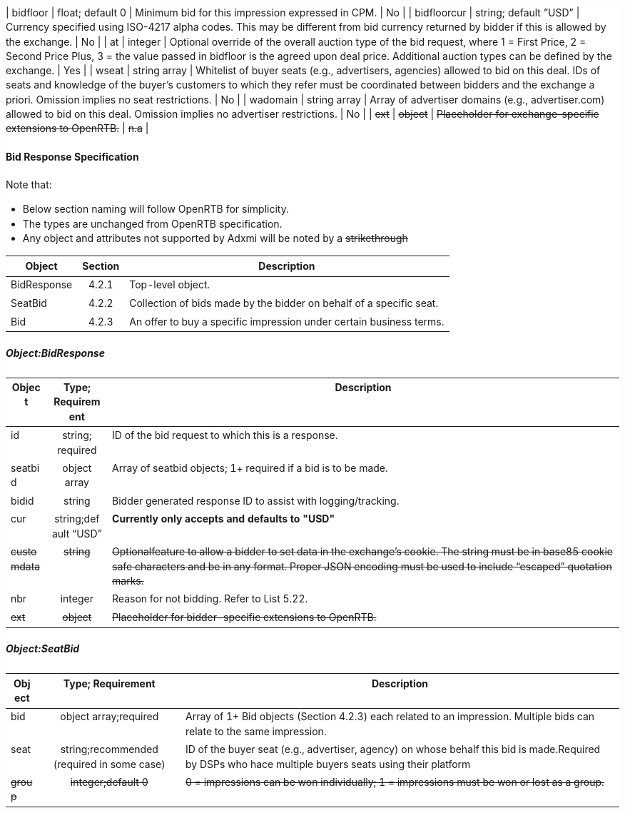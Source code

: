 | bidfloor    | float; default 0      | Minimum bid for this impression expressed in CPM.                                                                                                                                                                                                                 | No            |
| bidfloorcur | string; default ”USD” | Currency specified using ISO-4217 alpha codes. This may be different from bid currency returned by bidder if this is allowed by the exchange.                                                                                                                     | No            |
| at          | integer               | Optional override of the overall auction type of the bid request, where 1 = First Price, 2 = Second Price Plus, 3 = the value passed in bidfloor is the agreed upon deal price. Additional auction types can be defined by the exchange.                          | Yes           |
| wseat       | string array          | Whitelist of buyer seats (e.g., advertisers, agencies) allowed to bid on this deal. IDs of seats and knowledge of the buyer’s customers to which they refer must be coordinated between bidders and the exchange a priori. Omission implies no seat restrictions. | No            |
| wadomain    | string array          | Array of advertiser domains (e.g., advertiser.com) allowed to bid on this deal. Omission implies no advertiser restrictions.                                                                                                                                      | No            |
| ~~ext~~     | ~~object~~            | ~~Placeholder for exchange-specific extensions to OpenRTB.~~                                                                                                                                                                                                      | ~~n.a~~       |


#### Bid Response Specification
Note that:
+ Below section naming will follow OpenRTB for simplicity.
+ The types are unchanged from OpenRTB specification.
+ Any object and attributes not supported by Adxmi will be noted by a ~~strikethrough~~

| Object      | Section | Description                                                         |
|-------------|:-------:|---------------------------------------------------------------------|
| BidResponse | 4.2.1   | Top-level object.                                                   |
| SeatBid     | 4.2.2   | Collection of bids made by the bidder on behalf of a specific seat. |
| Bid         | 4.2.3   | An offer to buy a specific impression under certain business terms. |

##### Object:BidResponse
| Object         | Type; Requirement    | Description                                                                                                                                                                                                                   |
|----------------|:--------------------:|-------------------------------------------------------------------------------------------------------------------------------------------------------------------------------------------------------------------------------|
| id             | string; required     | ID of the bid request to which this is a response.                                                                                                                                                                            |
| seatbid        | object array         | Array of seatbid objects; 1+ required if a bid is to be made.                                                                                                                                                                 |
| bidid          | string               | Bidder generated response ID to assist with logging/tracking.                                                                                                                                                                 |
| cur            | string;default “USD” | **Currently only accepts and defaults to "USD"**
| ~~customdata~~ | ~~string~~           | ~~Optionalfeature to allow a bidder to set data in the exchange’s cookie. The string must be in base85 cookie safe characters and be in any format. Proper JSON encoding must be used to include “escaped” quotation marks.~~ |
| nbr            | integer              | Reason for not bidding. Refer to List 5.22.                                                                                                                                                                                   |
| ~~ext~~        | ~~object~~           | ~~Placeholder for bidder-specific extensions to OpenRTB.~~                                                                                                                                                                    |

##### Object:SeatBid
| Object    | Type; Requirement                          | Description                                                                                                                                           |
|-----------|:------------------------------------------:|-------------------------------------------------------------------------------------------------------------------------------------------------------|
| bid       | object array;required                      | Array of 1+  Bid objects (Section 4.2.3) each related to an impression. Multiple bids can relate to the same impression.                              |
| seat      | string;recommended (required in some case) | ID of the buyer seat (e.g., advertiser, agency) on whose behalf this bid is made.Required by DSPs who hace multiple buyers seats using their platform |
| ~~group~~ | ~~integer;default 0~~                      | ~~0 = impressions can be won individually; 1 = impressions must be won or lost as a group.~~                                                          |